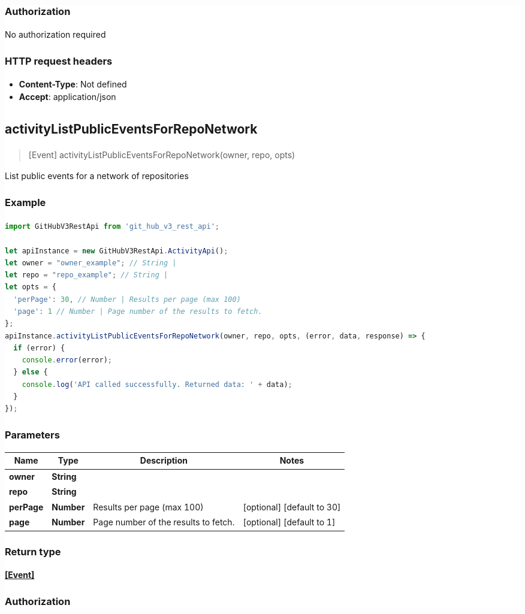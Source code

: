 ### Authorization

No authorization required

### HTTP request headers

- **Content-Type**: Not defined
- **Accept**: application/json


## activityListPublicEventsForRepoNetwork

> [Event] activityListPublicEventsForRepoNetwork(owner, repo, opts)

List public events for a network of repositories

### Example

```javascript
import GitHubV3RestApi from 'git_hub_v3_rest_api';

let apiInstance = new GitHubV3RestApi.ActivityApi();
let owner = "owner_example"; // String | 
let repo = "repo_example"; // String | 
let opts = {
  'perPage': 30, // Number | Results per page (max 100)
  'page': 1 // Number | Page number of the results to fetch.
};
apiInstance.activityListPublicEventsForRepoNetwork(owner, repo, opts, (error, data, response) => {
  if (error) {
    console.error(error);
  } else {
    console.log('API called successfully. Returned data: ' + data);
  }
});
```

### Parameters


Name | Type | Description  | Notes
------------- | ------------- | ------------- | -------------
 **owner** | **String**|  | 
 **repo** | **String**|  | 
 **perPage** | **Number**| Results per page (max 100) | [optional] [default to 30]
 **page** | **Number**| Page number of the results to fetch. | [optional] [default to 1]

### Return type

[**[Event]**](Event.md)

### Authorization
